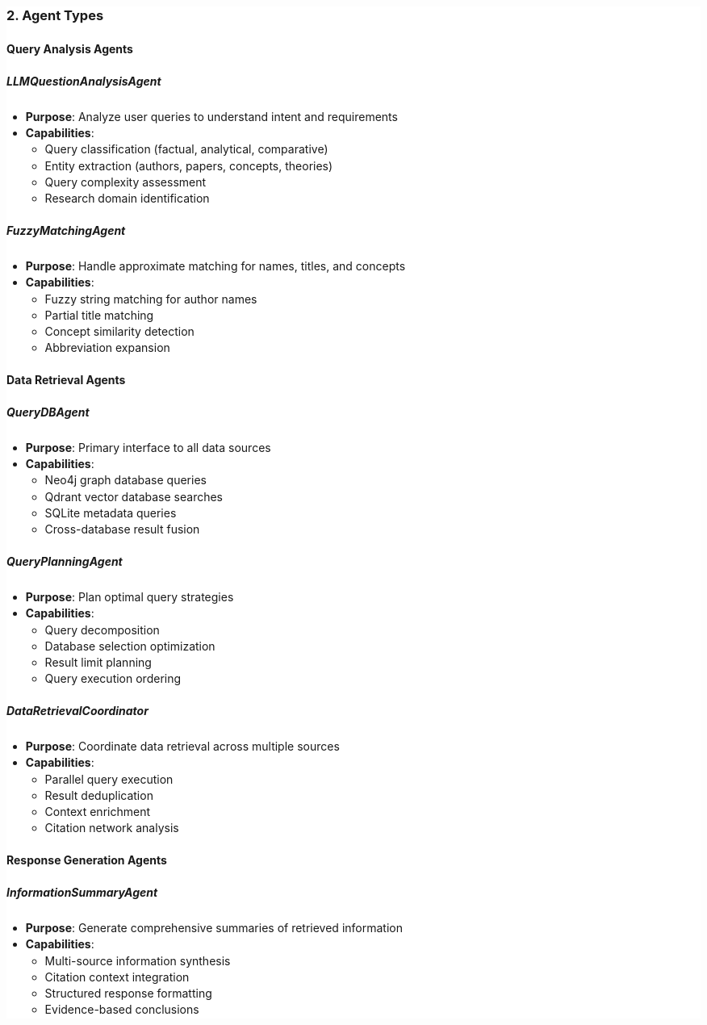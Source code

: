 ### 2. Agent Types

#### Query Analysis Agents

##### LLMQuestionAnalysisAgent
- **Purpose**: Analyze user queries to understand intent and requirements
- **Capabilities**: 
  - Query classification (factual, analytical, comparative)
  - Entity extraction (authors, papers, concepts, theories)
  - Query complexity assessment
  - Research domain identification

##### FuzzyMatchingAgent
- **Purpose**: Handle approximate matching for names, titles, and concepts
- **Capabilities**:
  - Fuzzy string matching for author names
  - Partial title matching
  - Concept similarity detection
  - Abbreviation expansion

#### Data Retrieval Agents

##### QueryDBAgent
- **Purpose**: Primary interface to all data sources
- **Capabilities**:
  - Neo4j graph database queries
  - Qdrant vector database searches
  - SQLite metadata queries
  - Cross-database result fusion

##### QueryPlanningAgent
- **Purpose**: Plan optimal query strategies
- **Capabilities**:
  - Query decomposition
  - Database selection optimization
  - Result limit planning
  - Query execution ordering

##### DataRetrievalCoordinator
- **Purpose**: Coordinate data retrieval across multiple sources
- **Capabilities**:
  - Parallel query execution
  - Result deduplication
  - Context enrichment
  - Citation network analysis

#### Response Generation Agents

##### InformationSummaryAgent
- **Purpose**: Generate comprehensive summaries of retrieved information
- **Capabilities**:
  - Multi-source information synthesis
  - Citation context integration
  - Structured response formatting
  - Evidence-based conclusions
